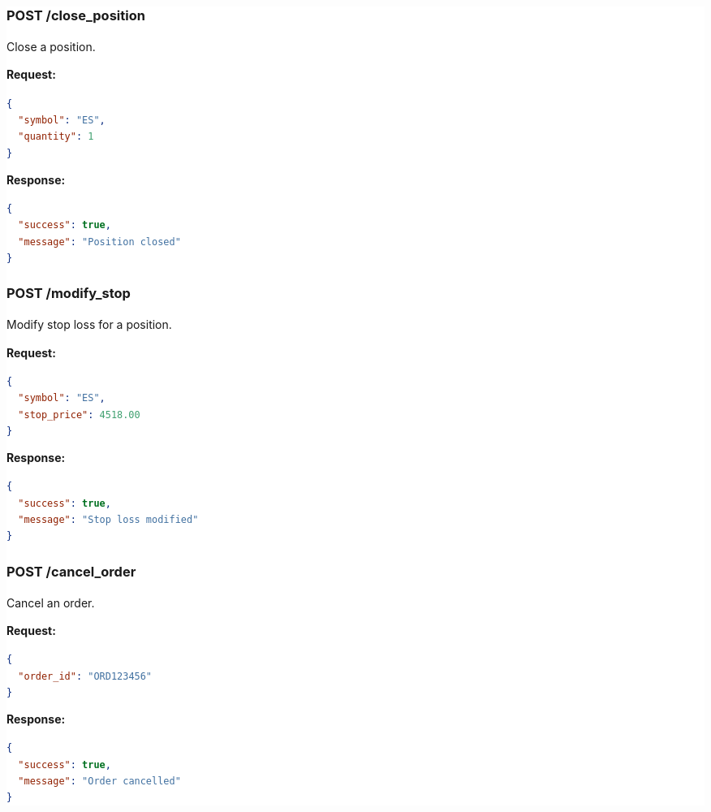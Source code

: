 ### POST /close_position
Close a position.

**Request:**
```json
{
  "symbol": "ES",
  "quantity": 1
}
```

**Response:**
```json
{
  "success": true,
  "message": "Position closed"
}
```

### POST /modify_stop
Modify stop loss for a position.

**Request:**
```json
{
  "symbol": "ES",
  "stop_price": 4518.00
}
```

**Response:**
```json
{
  "success": true,
  "message": "Stop loss modified"
}
```

### POST /cancel_order
Cancel an order.

**Request:**
```json
{
  "order_id": "ORD123456"
}
```

**Response:**
```json
{
  "success": true,
  "message": "Order cancelled"
}
```
